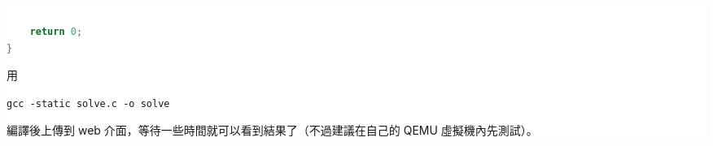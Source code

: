 ```c

    return 0;
}
```

用

```shell
gcc -static solve.c -o solve
```

編譯後上傳到 web 介面，等待一些時間就可以看到結果了（不過建議在自己的 QEMU 虛擬機內先測試）。

